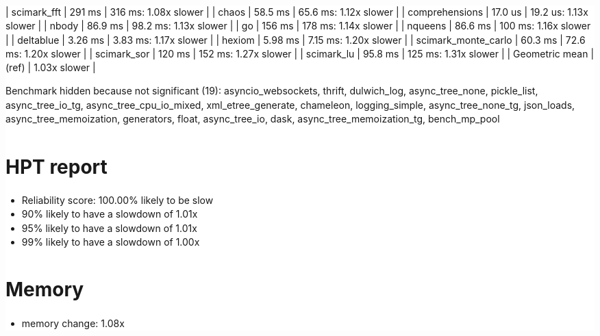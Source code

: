 | scimark_fft                | 291 ms                                                                                                                  | 316 ms: 1.08x slower                                                                                                        |
| chaos                      | 58.5 ms                                                                                                                 | 65.6 ms: 1.12x slower                                                                                                       |
| comprehensions             | 17.0 us                                                                                                                 | 19.2 us: 1.13x slower                                                                                                       |
| nbody                      | 86.9 ms                                                                                                                 | 98.2 ms: 1.13x slower                                                                                                       |
| go                         | 156 ms                                                                                                                  | 178 ms: 1.14x slower                                                                                                        |
| nqueens                    | 86.6 ms                                                                                                                 | 100 ms: 1.16x slower                                                                                                        |
| deltablue                  | 3.26 ms                                                                                                                 | 3.83 ms: 1.17x slower                                                                                                       |
| hexiom                     | 5.98 ms                                                                                                                 | 7.15 ms: 1.20x slower                                                                                                       |
| scimark_monte_carlo        | 60.3 ms                                                                                                                 | 72.6 ms: 1.20x slower                                                                                                       |
| scimark_sor                | 120 ms                                                                                                                  | 152 ms: 1.27x slower                                                                                                        |
| scimark_lu                 | 95.8 ms                                                                                                                 | 125 ms: 1.31x slower                                                                                                        |
| Geometric mean             | (ref)                                                                                                                   | 1.03x slower                                                                                                                |

Benchmark hidden because not significant (19): asyncio_websockets, thrift, dulwich_log, async_tree_none, pickle_list, async_tree_io_tg, async_tree_cpu_io_mixed, xml_etree_generate, chameleon, logging_simple, async_tree_none_tg, json_loads, async_tree_memoization, generators, float, async_tree_io, dask, async_tree_memoization_tg, bench_mp_pool

# HPT report

- Reliability score: 100.00% likely to be slow
- 90% likely to have a slowdown of 1.01x
- 95% likely to have a slowdown of 1.01x
- 99% likely to have a slowdown of 1.00x

# Memory
- memory change: 1.08x
